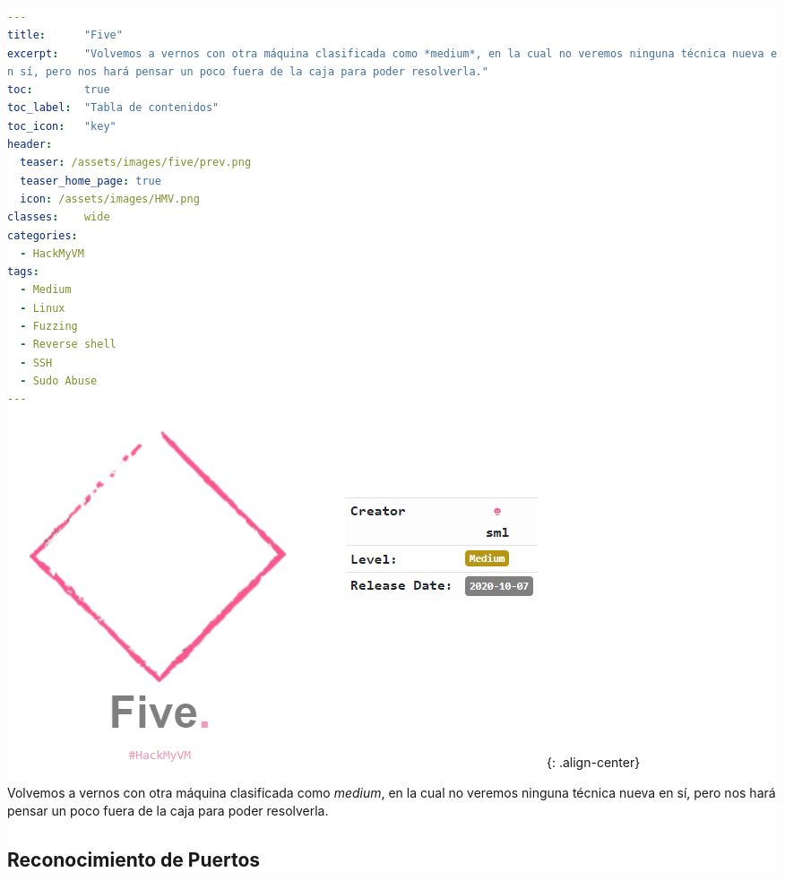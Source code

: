 ```yaml
---
title:      "Five"
excerpt:    "Volvemos a vernos con otra máquina clasificada como *medium*, en la cual no veremos ninguna técnica nueva en sí, pero nos hará pensar un poco fuera de la caja para poder resolverla."
toc:        true
toc_label:  "Tabla de contenidos"
toc_icon:   "key"
header:
  teaser: /assets/images/five/prev.png
  teaser_home_page: true
  icon: /assets/images/HMV.png
classes:    wide
categories:
  - HackMyVM
tags:  
  - Medium
  - Linux
  - Fuzzing
  - Reverse shell
  - SSH
  - Sudo Abuse
---
```


![](/assets/images/five/prev.png){: .align-center}

Volvemos a vernos con otra máquina clasificada como *medium*, en la cual no veremos ninguna técnica nueva en sí, pero nos hará pensar un poco fuera de la caja para poder resolverla.


## Reconocimiento de Puertos
